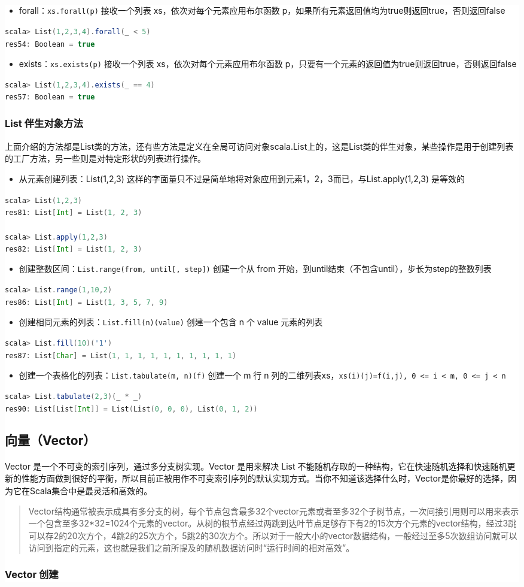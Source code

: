- forall：`xs.forall(p)` 接收一个列表 xs，依次对每个元素应用布尔函数 p，如果所有元素返回值均为true则返回true，否则返回false

```scala
scala> List(1,2,3,4).forall(_ < 5)
res54: Boolean = true
```

- exists：`xs.exists(p)` 接收一个列表 xs，依次对每个元素应用布尔函数 p，只要有一个元素的返回值为true则返回true，否则返回false

```scala
scala> List(1,2,3,4).exists(_ == 4)
res57: Boolean = true
```

### List 伴生对象方法
上面介绍的方法都是List类的方法，还有些方法是定义在全局可访问对象scala.List上的，这是List类的伴生对象，某些操作是用于创建列表的工厂方法，另一些则是对特定形状的列表进行操作。

- 从元素创建列表：List(1,2,3) 这样的字面量只不过是简单地将对象应用到元素1，2，3而已，与List.apply(1,2,3) 是等效的

```scala
scala> List(1,2,3)
res81: List[Int] = List(1, 2, 3)

scala> List.apply(1,2,3)
res82: List[Int] = List(1, 2, 3)
```

- 创建整数区间：`List.range(from, until[, step])` 创建一个从 from 开始，到until结束（不包含until），步长为step的整数列表

```scala
scala> List.range(1,10,2)
res86: List[Int] = List(1, 3, 5, 7, 9)
```

- 创建相同元素的列表：`List.fill(n)(value)` 创建一个包含 n 个 value 元素的列表

```scala
scala> List.fill(10)('1')
res87: List[Char] = List(1, 1, 1, 1, 1, 1, 1, 1, 1, 1)
```

- 创建一个表格化的列表：`List.tabulate(m, n)(f)` 创建一个 m 行 n 列的二维列表xs，`xs(i)(j)=f(i,j), 0 <= i < m, 0 <= j < n`

```scala
scala> List.tabulate(2,3)(_ * _)
res90: List[List[Int]] = List(List(0, 0, 0), List(0, 1, 2))
```

## 向量（Vector）
Vector 是一个不可变的索引序列，通过多分支树实现。Vector 是用来解决 List 不能随机存取的一种结构，它在快速随机选择和快速随机更新的性能方面做到很好的平衡，所以目前正被用作不可变索引序列的默认实现方式。当你不知道该选择什么时，Vector是你最好的选择，因为它在Scala集合中是最灵活和高效的。

> Vector结构通常被表示成具有多分支的树，每个节点包含最多32个vector元素或者至多32个子树节点，一次间接引用则可以用来表示一个包含至多32*32=1024个元素的vector。从树的根节点经过两跳到达叶节点足够存下有2的15次方个元素的vector结构，经过3跳可以存2的20次方个，4跳2的25次方个，5跳2的30次方个。所以对于一般大小的vector数据结构，一般经过至多5次数组访问就可以访问到指定的元素，这也就是我们之前所提及的随机数据访问时“运行时间的相对高效”。


### Vector 创建
